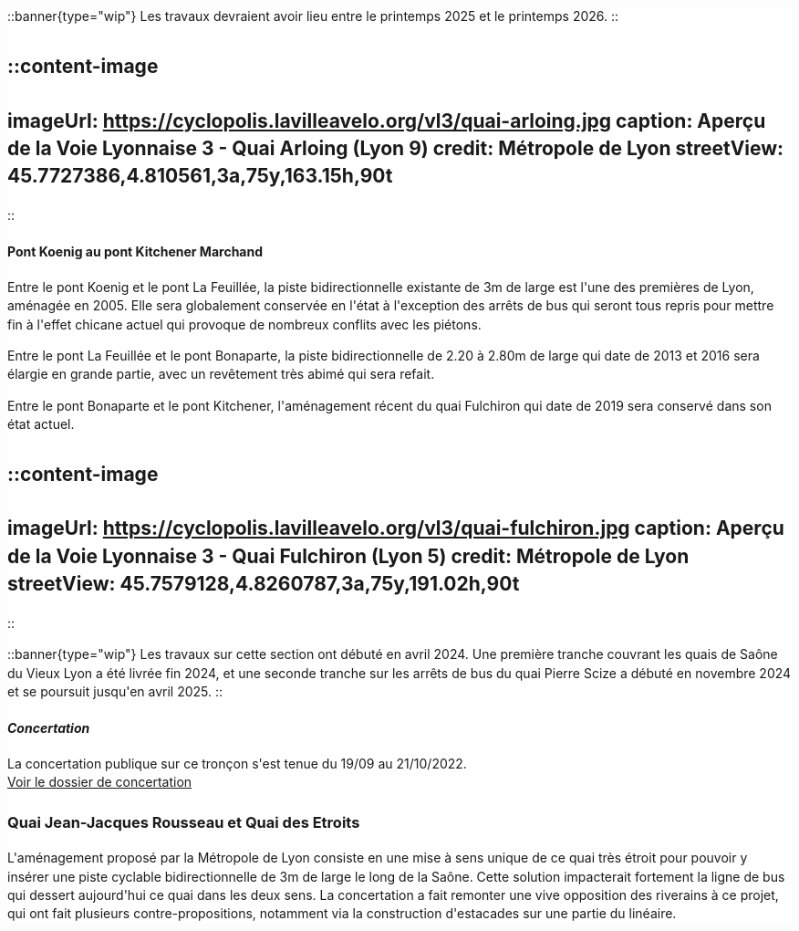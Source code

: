 ::banner{type="wip"}
Les travaux devraient avoir lieu entre le printemps 2025 et le printemps 2026.
::

::content-image
---
imageUrl: https://cyclopolis.lavilleavelo.org/vl3/quai-arloing.jpg
caption: Aperçu de la Voie Lyonnaise 3 - Quai Arloing (Lyon 9)
credit: Métropole de Lyon
streetView: 45.7727386,4.810561,3a,75y,163.15h,90t
---
::

#### Pont Koenig au pont Kitchener Marchand
Entre le pont Koenig et le pont La Feuillée, la piste bidirectionnelle existante de 3m de large est l'une des premières de Lyon, aménagée en 2005. Elle sera globalement conservée en l'état à l'exception des arrêts de bus qui seront tous repris pour mettre fin à l'effet chicane actuel qui provoque de nombreux conflits avec les piétons.

Entre le pont La Feuillée et le pont Bonaparte, la piste bidirectionnelle de 2.20 à 2.80m de large qui date de 2013 et 2016 sera élargie en grande partie, avec un revêtement très abimé qui sera refait.

Entre le pont Bonaparte et le pont Kitchener, l'aménagement récent du quai Fulchiron qui date de 2019 sera conservé dans son état actuel.

::content-image
---
imageUrl: https://cyclopolis.lavilleavelo.org/vl3/quai-fulchiron.jpg
caption: Aperçu de la Voie Lyonnaise 3 - Quai Fulchiron (Lyon 5)
credit: Métropole de Lyon
streetView: 45.7579128,4.8260787,3a,75y,191.02h,90t
---
::

::banner{type="wip"}
Les travaux sur cette section ont débuté en avril 2024. Une première tranche couvrant les quais de Saône du Vieux Lyon a été livrée fin 2024, et une seconde tranche sur les arrêts de bus du quai Pierre Scize a débuté en novembre 2024 et se poursuit jusqu'en avril 2025.
::

#### *Concertation*
La concertation publique sur ce tronçon s'est tenue du 19/09 au 21/10/2022.\
[Voir le dossier de concertation](https://cyclopolis.lavilleavelo.org/vl3/VL3Centre_Ile%20Barbe_Pont%20Kitchener.pdf)

### Quai Jean-Jacques Rousseau et Quai des Etroits

L'aménagement proposé par la Métropole de Lyon consiste en une mise à sens unique de ce quai très étroit pour pouvoir y insérer une piste cyclable bidirectionnelle de 3m de large le long de la Saône. Cette solution impacterait fortement la ligne de bus qui dessert aujourd'hui ce quai dans les deux sens. La concertation a fait remonter une vive opposition des riverains à ce projet, qui ont fait plusieurs contre-propositions, notamment via la construction d'estacades sur une partie du linéaire.
